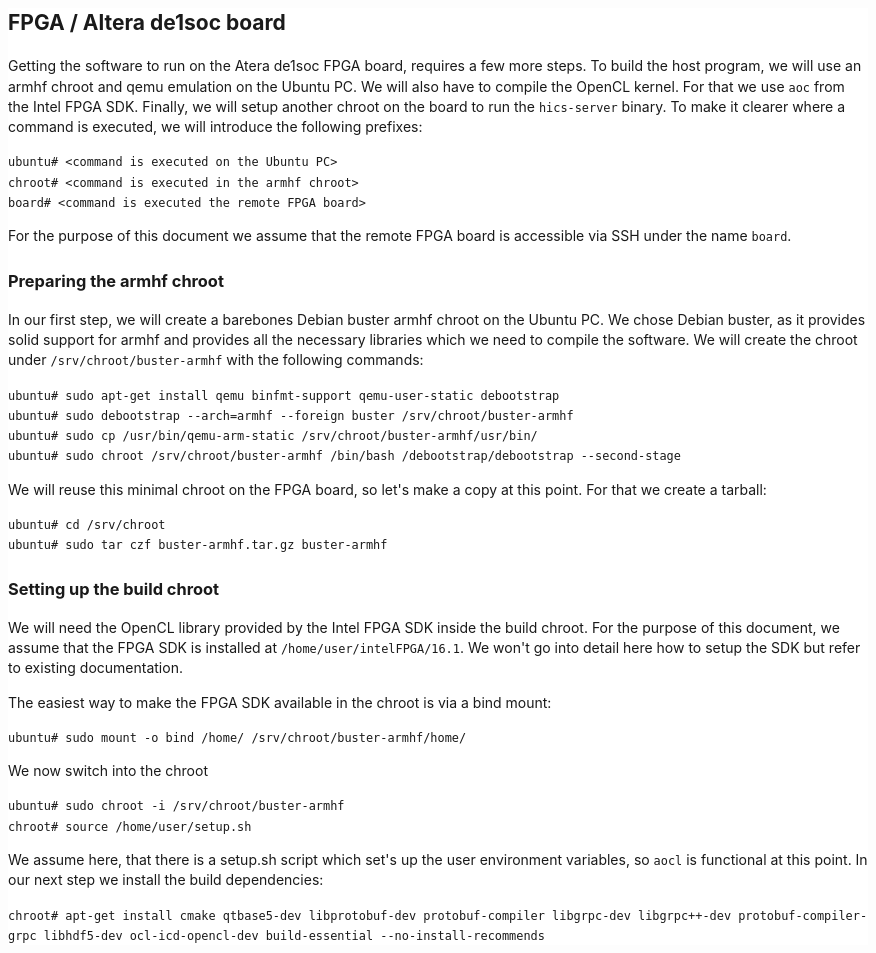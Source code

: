 
## FPGA / Altera de1soc board

Getting the software to run on the Atera de1soc FPGA board, requires a few more steps. To build the host program, we will use an armhf chroot and qemu emulation on the Ubuntu PC.
We will also have to compile the OpenCL kernel. For that we use `aoc` from the Intel FPGA SDK.
Finally, we will setup another chroot on the board to run the `hics-server` binary.
To make it clearer where a command is executed, we will introduce the following prefixes:

    ubuntu# <command is executed on the Ubuntu PC>
    chroot# <command is executed in the armhf chroot>
    board# <command is executed the remote FPGA board>

For the purpose of this document we assume that the remote FPGA board is accessible via SSH under the name `board`.


### Preparing the armhf chroot

In our first step, we will create a barebones Debian buster armhf chroot on the Ubuntu PC. We chose Debian buster, as it provides solid support for armhf and provides all the necessary libraries which we need to compile the software.
We will create the chroot under `/srv/chroot/buster-armhf` with the following commands:

    ubuntu# sudo apt-get install qemu binfmt-support qemu-user-static debootstrap
    ubuntu# sudo debootstrap --arch=armhf --foreign buster /srv/chroot/buster-armhf
    ubuntu# sudo cp /usr/bin/qemu-arm-static /srv/chroot/buster-armhf/usr/bin/
    ubuntu# sudo chroot /srv/chroot/buster-armhf /bin/bash /debootstrap/debootstrap --second-stage

We will reuse this minimal chroot on the FPGA board, so let's make a copy at this point. For that we create a tarball:

    ubuntu# cd /srv/chroot
    ubuntu# sudo tar czf buster-armhf.tar.gz buster-armhf

### Setting up the build chroot

We will need the OpenCL library provided by the Intel FPGA SDK inside the build chroot. For the purpose of this document, we assume that the FPGA SDK is installed at `/home/user/intelFPGA/16.1`. We won't go into detail here how to setup the SDK but refer to existing documentation.

The easiest way to make the FPGA SDK available in the chroot is via a bind mount:

    ubuntu# sudo mount -o bind /home/ /srv/chroot/buster-armhf/home/

We now switch into the chroot

    ubuntu# sudo chroot -i /srv/chroot/buster-armhf
    chroot# source /home/user/setup.sh

We assume here, that there is a setup.sh script which set's up the user environment variables, so `aocl` is functional at this point.
In our next step we install the build dependencies:

    chroot# apt-get install cmake qtbase5-dev libprotobuf-dev protobuf-compiler libgrpc-dev libgrpc++-dev protobuf-compiler-grpc libhdf5-dev ocl-icd-opencl-dev build-essential --no-install-recommends
